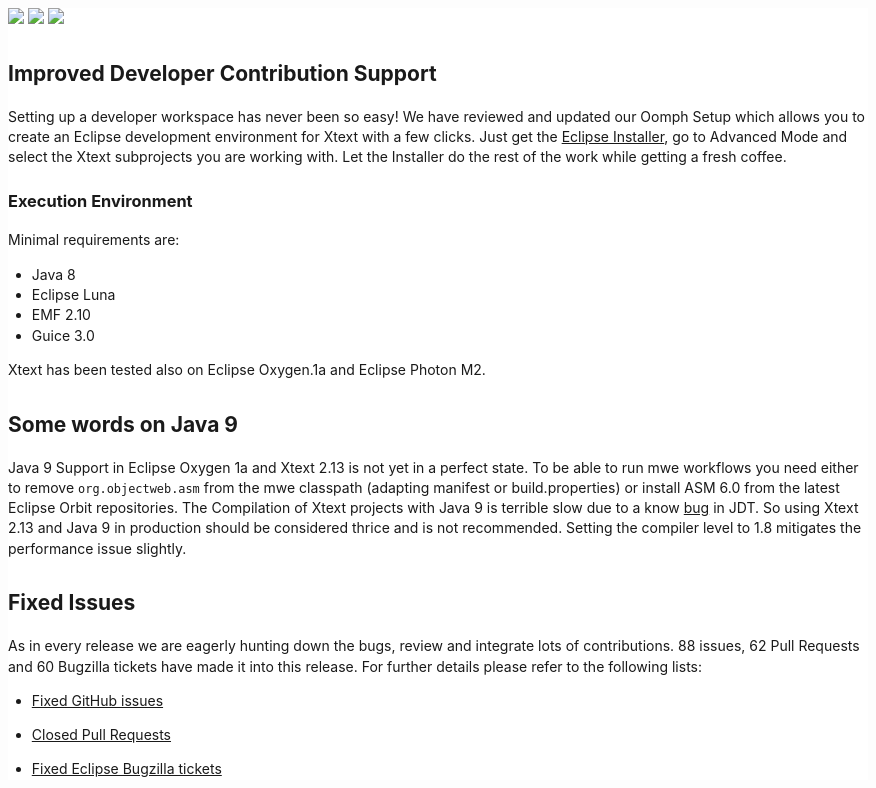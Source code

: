 ![]({{site.baseurl}}/images/releasenotes/2_13_aeri_problem_status.png)
![]({{site.baseurl}}/images/releasenotes/2_13_aeri_problem_resolution.png)
![]({{site.baseurl}}/images/releasenotes/2_13_aeri_incidents_timeline.png)

## Improved Developer Contribution Support

Setting up a developer workspace has never been so easy! We have reviewed and updated our Oomph Setup which allows you to create an Eclipse development environment for Xtext with a few clicks. Just get the [Eclipse Installer](https://www.eclipse.org/downloads/), go to Advanced Mode and select the Xtext subprojects you are working with. Let the Installer do the rest of the work while getting a fresh coffee.

### Execution Environment

Minimal requirements are:
- Java 8
- Eclipse Luna
- EMF 2.10
- Guice 3.0

Xtext has been tested also on Eclipse Oxygen.1a and Eclipse Photon M2.

## Some words on Java 9

Java 9 Support in Eclipse Oxygen 1a and Xtext 2.13 is not yet in a perfect state. To be able to run mwe workflows you need either to remove `org.objectweb.asm` from the mwe classpath (adapting manifest or build.properties) or install ASM 6.0 from the latest Eclipse Orbit repositories. The Compilation of Xtext projects with Java 9 is terrible slow due to a know [bug](https://bugs.eclipse.org/bugs/show_bug.cgi?id=526209) in JDT. So using Xtext 2.13 and Java 9 in production should be considered thrice and is not recommended. Setting the compiler level to 1.8 mitigates the performance issue slightly.

## Fixed Issues

As in every release we are eagerly hunting down the bugs, review and integrate lots of contributions. 88 issues, 62 Pull Requests and 60 Bugzilla tickets have made it into this release. For further details please refer to the following lists:

- [Fixed GitHub issues](https://github.com/search?utf8=%E2%9C%93&q=is%3Aissue+milestone%3ARelease_2.13+is%3Aclosed+repo%3Aeclipse%2Fxtext+repo%3Aeclipse%2Fxtext-core+repo%3Aeclipse%2Fxtext-lib+repo%3Aeclipse%2Fxtext-extras+repo%3Aeclipse%2Fxtext-eclipse+repo%3Aeclipse%2Fxtext-idea+repo%3Aeclipse%2Fxtext-web+repo%3Aeclipse%2Fxtext-maven+repo%3Aeclipse%2Fxtext-xtend&type=Issues&ref=searchresults)

- [Closed Pull Requests](https://github.com/search?utf8=%E2%9C%93&q=is%3Apr+milestone%3ARelease_2.13+is%3Aclosed+repo%3Aeclipse%2Fxtext+repo%3Aeclipse%2Fxtext-core+repo%3Aeclipse%2Fxtext-lib+repo%3Aeclipse%2Fxtext-extras+repo%3Aeclipse%2Fxtext-eclipse+repo%3Aeclipse%2Fxtext-idea+repo%3Aeclipse%2Fxtext-web+repo%3Aeclipse%2Fxtext-maven+repo%3Aeclipse%2Fxtext-xtend&type=Issues&ref=searchresults)

- [Fixed Eclipse Bugzilla tickets](https://bugs.eclipse.org/bugs/buglist.cgi?bug_status=RESOLVED&bug_status=VERIFIED&bug_status=CLOSED&classification=Modeling&classification=Tools&columnlist=product%2Ccomponent%2Cassigned_to%2Cbug_status%2Cresolution%2Cshort_desc%2Cchangeddate%2Ckeywords&f0=OP&f1=OP&f3=CP&f4=CP&known_name=Xtext%202.13&list_id=16618269&product=TMF&product=Xtend&query_based_on=Xtext%202.13&query_format=advanced&status_whiteboard=v2.13&status_whiteboard_type=allwordssubstr)


